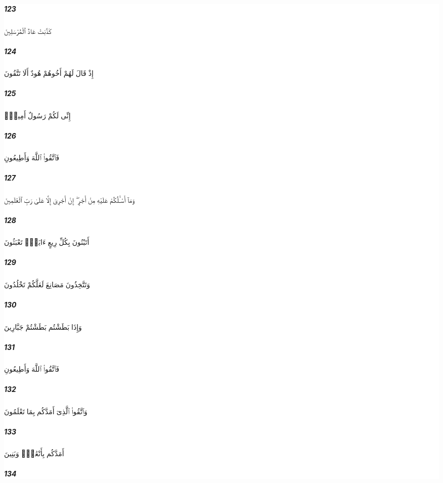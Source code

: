 ##### 123

<span class="ayah hovertext" data-hover="The 'Ad (people) rejected the messengers.">كَذَّبَتْ عَادٌ ٱلْمُرْسَلِينَ</span>

##### 124

<span class="ayah hovertext" data-hover="Behold, their brother Hud said to them: 'Will ye not fear (Allah)?">إِذْ قَالَ لَهُمْ أَخُوهُمْ هُودٌ أَلَا تَتَّقُونَ</span>

##### 125

<span class="ayah hovertext" data-hover="'I am to you a messenger worthy of all trust:">إِنِّى لَكُمْ رَسُولٌ أَمِينٌۭ</span>

##### 126

<span class="ayah hovertext" data-hover="'So fear Allah and obey me.">فَٱتَّقُوا۟ ٱللَّهَ وَأَطِيعُونِ</span>

##### 127

<span class="ayah hovertext" data-hover="'No reward do I ask of you for it: my reward is only from the Lord of the Worlds.">وَمَآ أَسْـَٔلُكُمْ عَلَيْهِ مِنْ أَجْرٍ ۖ إِنْ أَجْرِىَ إِلَّا عَلَىٰ رَبِّ ٱلْعَٰلَمِينَ</span>

##### 128

<span class="ayah hovertext" data-hover="'Do ye build a landmark on every high place to amuse yourselves?">أَتَبْنُونَ بِكُلِّ رِيعٍ ءَايَةًۭ تَعْبَثُونَ</span>

##### 129

<span class="ayah hovertext" data-hover="'And do ye get for yourselves fine buildings in the hope of living therein (for ever)?">وَتَتَّخِذُونَ مَصَانِعَ لَعَلَّكُمْ تَخْلُدُونَ</span>

##### 130

<span class="ayah hovertext" data-hover="'And when ye exert your strong hand, do ye do it like men of absolute power?">وَإِذَا بَطَشْتُم بَطَشْتُمْ جَبَّارِينَ</span>

##### 131

<span class="ayah hovertext" data-hover="'Now fear Allah, and obey me.">فَٱتَّقُوا۟ ٱللَّهَ وَأَطِيعُونِ</span>

##### 132

<span class="ayah hovertext" data-hover="'Yea, fear Him Who has bestowed on you freely all that ye know.">وَٱتَّقُوا۟ ٱلَّذِىٓ أَمَدَّكُم بِمَا تَعْلَمُونَ</span>

##### 133

<span class="ayah hovertext" data-hover="'Freely has He bestowed on you cattle and sons,-">أَمَدَّكُم بِأَنْعَٰمٍۢ وَبَنِينَ</span>

##### 134
